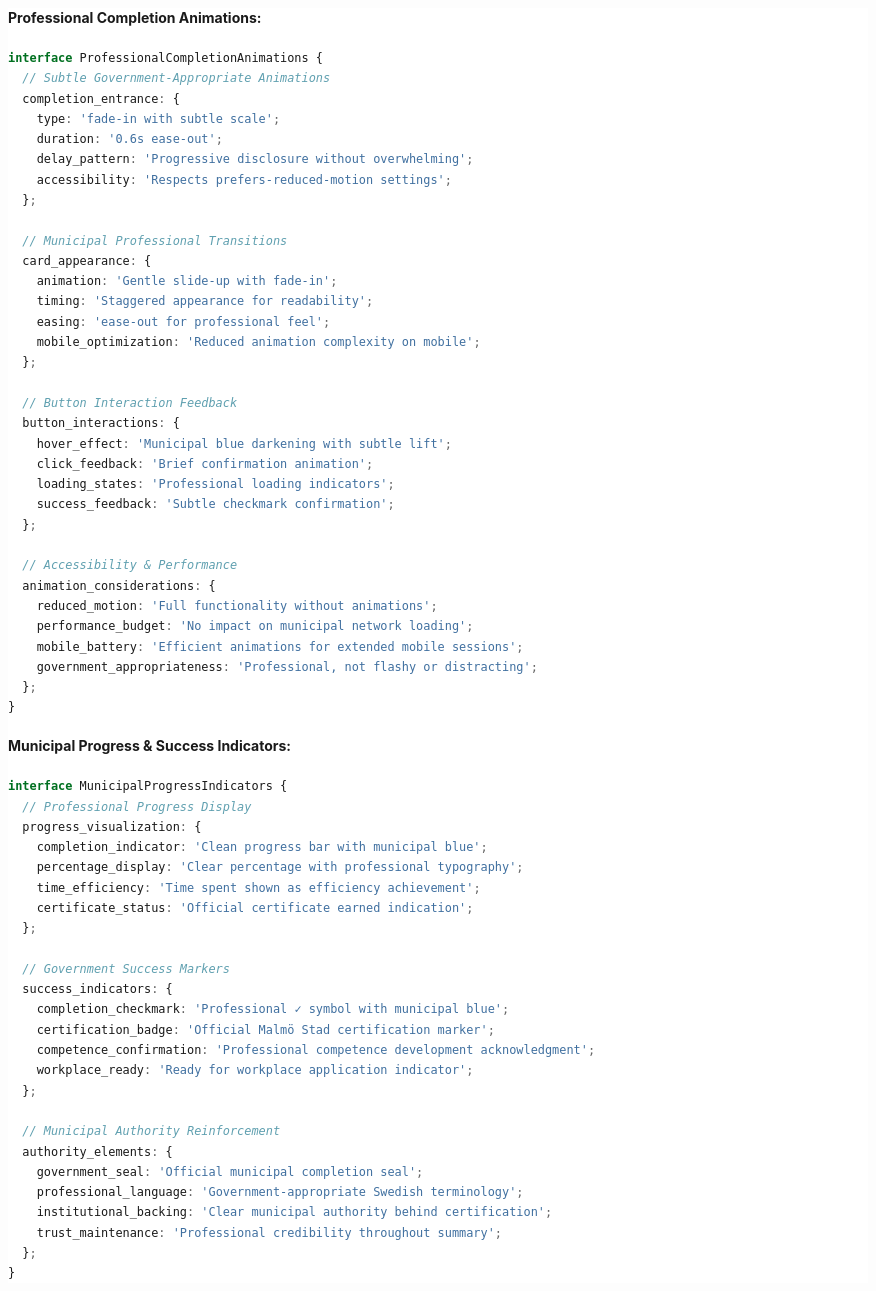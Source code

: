 #### **Professional Completion Animations:**
```typescript
interface ProfessionalCompletionAnimations {
  // Subtle Government-Appropriate Animations
  completion_entrance: {
    type: 'fade-in with subtle scale';
    duration: '0.6s ease-out';
    delay_pattern: 'Progressive disclosure without overwhelming';
    accessibility: 'Respects prefers-reduced-motion settings';
  };
  
  // Municipal Professional Transitions
  card_appearance: {
    animation: 'Gentle slide-up with fade-in';
    timing: 'Staggered appearance for readability';
    easing: 'ease-out for professional feel';
    mobile_optimization: 'Reduced animation complexity on mobile';
  };
  
  // Button Interaction Feedback
  button_interactions: {
    hover_effect: 'Municipal blue darkening with subtle lift';
    click_feedback: 'Brief confirmation animation';
    loading_states: 'Professional loading indicators';
    success_feedback: 'Subtle checkmark confirmation';
  };
  
  // Accessibility & Performance
  animation_considerations: {
    reduced_motion: 'Full functionality without animations';
    performance_budget: 'No impact on municipal network loading';
    mobile_battery: 'Efficient animations for extended mobile sessions';
    government_appropriateness: 'Professional, not flashy or distracting';
  };
}
```

#### **Municipal Progress & Success Indicators:**
```typescript
interface MunicipalProgressIndicators {
  // Professional Progress Display
  progress_visualization: {
    completion_indicator: 'Clean progress bar with municipal blue';
    percentage_display: 'Clear percentage with professional typography';
    time_efficiency: 'Time spent shown as efficiency achievement';
    certificate_status: 'Official certificate earned indication';
  };
  
  // Government Success Markers
  success_indicators: {
    completion_checkmark: 'Professional ✓ symbol with municipal blue';
    certification_badge: 'Official Malmö Stad certification marker';
    competence_confirmation: 'Professional competence development acknowledgment';
    workplace_ready: 'Ready for workplace application indicator';
  };
  
  // Municipal Authority Reinforcement
  authority_elements: {
    government_seal: 'Official municipal completion seal';
    professional_language: 'Government-appropriate Swedish terminology';
    institutional_backing: 'Clear municipal authority behind certification';
    trust_maintenance: 'Professional credibility throughout summary';
  };
}
```